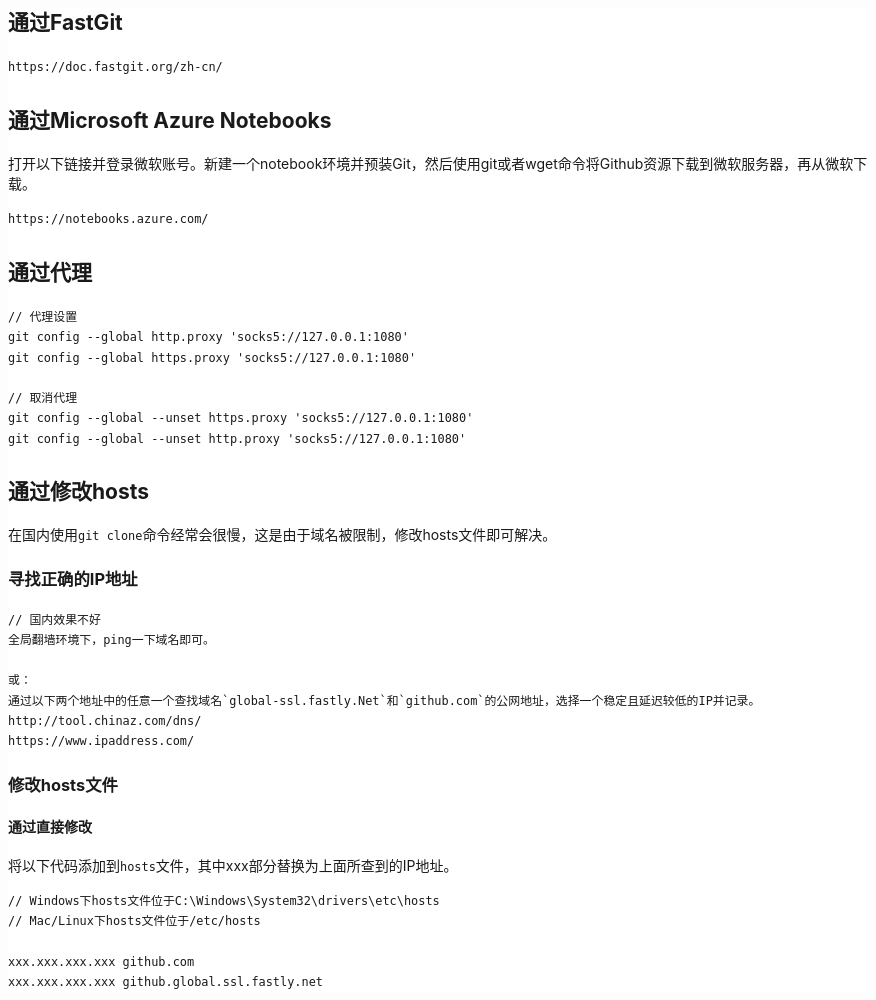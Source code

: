## 通过FastGit

```
https://doc.fastgit.org/zh-cn/
```

## 通过Microsoft Azure Notebooks

打开以下链接并登录微软账号。新建一个notebook环境并预装Git，然后使用git或者wget命令将Github资源下载到微软服务器，再从微软下载。

```
https://notebooks.azure.com/
```

## 通过代理

```
// 代理设置
git config --global http.proxy 'socks5://127.0.0.1:1080'
git config --global https.proxy 'socks5://127.0.0.1:1080'

// 取消代理
git config --global --unset https.proxy 'socks5://127.0.0.1:1080'
git config --global --unset http.proxy 'socks5://127.0.0.1:1080'
```

## 通过修改hosts

在国内使用`git clone`命令经常会很慢，这是由于域名被限制，修改hosts文件即可解决。

### 寻找正确的IP地址

```
// 国内效果不好
全局翻墙环境下，ping一下域名即可。

或：
通过以下两个地址中的任意一个查找域名`global-ssl.fastly.Net`和`github.com`的公网地址，选择一个稳定且延迟较低的IP并记录。
http://tool.chinaz.com/dns/
https://www.ipaddress.com/
```

### 修改hosts文件

#### 通过直接修改

将以下代码添加到`hosts`文件，其中xxx部分替换为上面所查到的IP地址。

```
// Windows下hosts文件位于C:\Windows\System32\drivers\etc\hosts
// Mac/Linux下hosts文件位于/etc/hosts

xxx.xxx.xxx.xxx github.com
xxx.xxx.xxx.xxx github.global.ssl.fastly.net  
```
